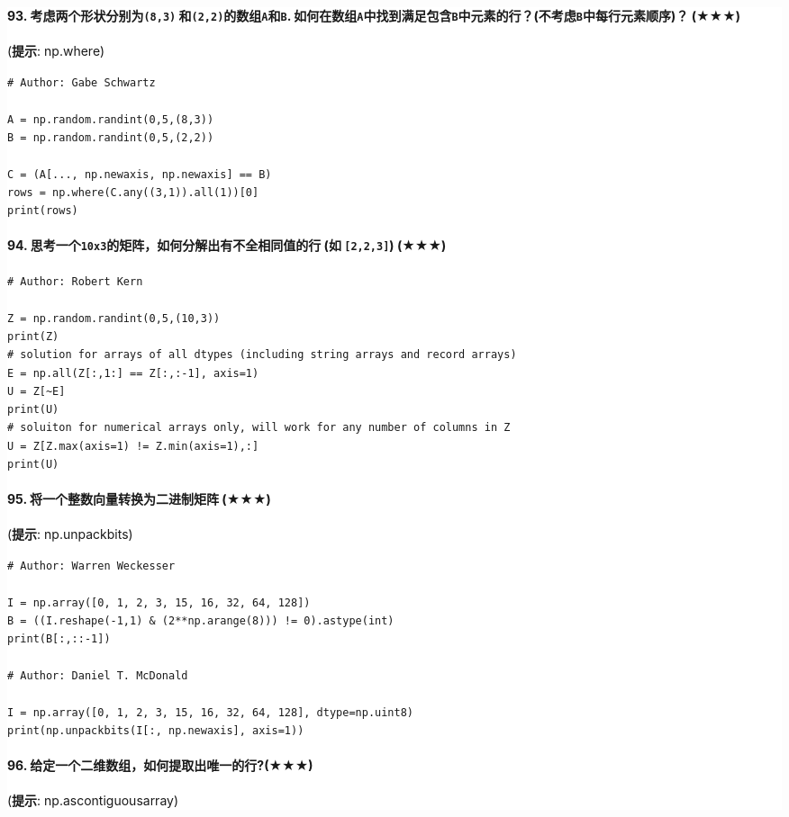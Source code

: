 <h4><strong>93. 考虑两个形状分别为<code>(8,3)</code> 和<code>(2,2)</code>的数组<code>A</code>和<code>B</code>. 如何在数组<code>A</code>中找到满足包含<code>B</code>中元素的行？(不考虑<code>B</code>中每行元素顺序)？</strong> (★★★)</h4>

(<strong>提示</strong>: np.where)

<pre><code class="python"># Author: Gabe Schwartz

A = np.random.randint(0,5,(8,3))
B = np.random.randint(0,5,(2,2))

C = (A[..., np.newaxis, np.newaxis] == B)
rows = np.where(C.any((3,1)).all(1))[0]
print(rows)
</code></pre>

<h4><strong>94. 思考一个<code>10x3</code>的矩阵，如何分解出有不全相同值的行 (如 <code>[2,2,3]</code>)</strong>  (★★★)</h4>

<pre><code class="python"># Author: Robert Kern

Z = np.random.randint(0,5,(10,3))
print(Z)
# solution for arrays of all dtypes (including string arrays and record arrays)
E = np.all(Z[:,1:] == Z[:,:-1], axis=1)
U = Z[~E]
print(U)
# soluiton for numerical arrays only, will work for any number of columns in Z
U = Z[Z.max(axis=1) != Z.min(axis=1),:]
print(U)
</code></pre>

<h4><strong>95. 将一个整数向量转换为二进制矩阵</strong> (★★★)</h4>

(<strong>提示</strong>: np.unpackbits)

<pre><code class="python"># Author: Warren Weckesser

I = np.array([0, 1, 2, 3, 15, 16, 32, 64, 128])
B = ((I.reshape(-1,1) &amp; (2**np.arange(8))) != 0).astype(int)
print(B[:,::-1])

# Author: Daniel T. McDonald

I = np.array([0, 1, 2, 3, 15, 16, 32, 64, 128], dtype=np.uint8)
print(np.unpackbits(I[:, np.newaxis], axis=1))
</code></pre>

<h4><strong>96. 给定一个二维数组，如何提取出唯一的行?</strong>(★★★)</h4>

(<strong>提示</strong>: np.ascontiguousarray)
